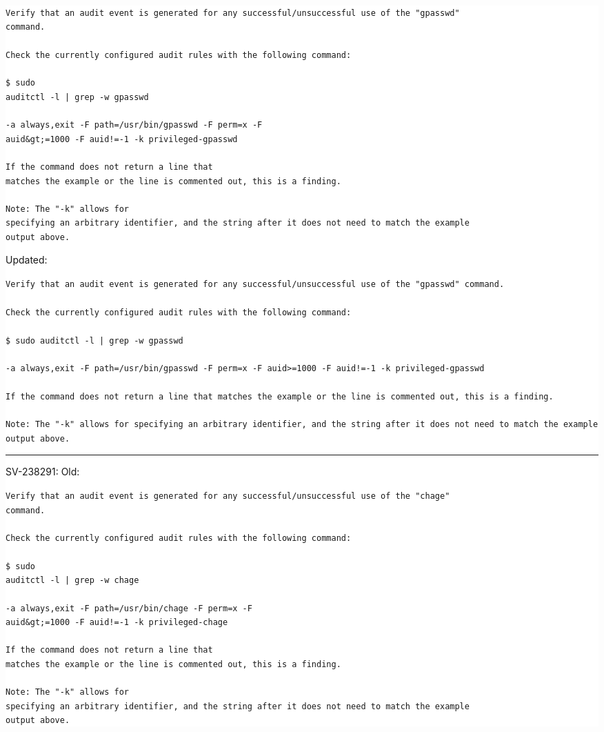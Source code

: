 ```
Verify that an audit event is generated for any successful/unsuccessful use of the "gpasswd"
command.

Check the currently configured audit rules with the following command:

$ sudo
auditctl -l | grep -w gpasswd

-a always,exit -F path=/usr/bin/gpasswd -F perm=x -F
auid&gt;=1000 -F auid!=-1 -k privileged-gpasswd

If the command does not return a line that
matches the example or the line is commented out, this is a finding.

Note: The "-k" allows for
specifying an arbitrary identifier, and the string after it does not need to match the example
output above.

```

Updated:
```
Verify that an audit event is generated for any successful/unsuccessful use of the "gpasswd" command.  
 
Check the currently configured audit rules with the following command: 
 
$ sudo auditctl -l | grep -w gpasswd 
 
-a always,exit -F path=/usr/bin/gpasswd -F perm=x -F auid>=1000 -F auid!=-1 -k privileged-gpasswd 
 
If the command does not return a line that matches the example or the line is commented out, this is a finding. 
 
Note: The "-k" allows for specifying an arbitrary identifier, and the string after it does not need to match the example output above.

```
---
SV-238291:
Old: 
```
Verify that an audit event is generated for any successful/unsuccessful use of the "chage"
command.

Check the currently configured audit rules with the following command:

$ sudo
auditctl -l | grep -w chage

-a always,exit -F path=/usr/bin/chage -F perm=x -F
auid&gt;=1000 -F auid!=-1 -k privileged-chage

If the command does not return a line that
matches the example or the line is commented out, this is a finding.

Note: The "-k" allows for
specifying an arbitrary identifier, and the string after it does not need to match the example
output above.

```
